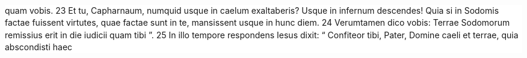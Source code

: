 quam
vobis.
23
Et
tu,
Capharnaum,
numquid
usque
in
caelum
exaltaberis?
Usque
in
infernum
descendes!
Quia
si
in
Sodomis
factae
fuissent
virtutes,
quae
factae
sunt
in
te,
mansissent
usque
in
hunc
diem.
24
Verumtamen
dico
vobis:
Terrae
Sodomorum
remissius
erit
in
die
iudicii
quam
tibi
”.
25
In
illo
tempore
respondens
Iesus
dixit:
“
Confiteor
tibi,
Pater,
Domine
caeli
et
terrae,
quia
abscondisti
haec